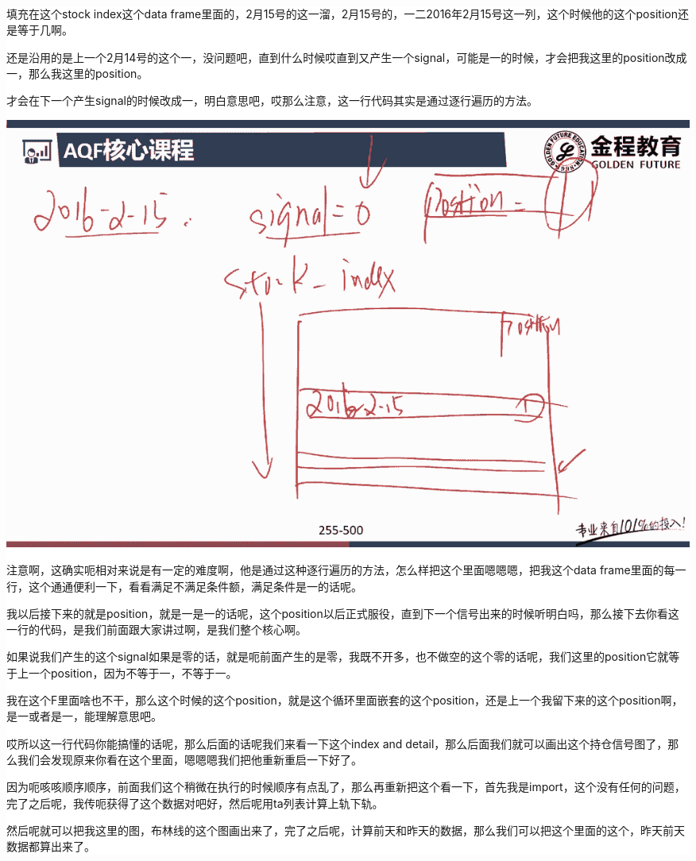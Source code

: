 填充在这个stock index这个data frame里面的，2月15号的这一溜，2月15号的，一二2016年2月15号这一列，这个时候他的这个position还是等于几啊。

还是沿用的是上一个2月14号的这个一，没问题吧，直到什么时候哎直到又产生一个signal，可能是一的时候，才会把我这里的position改成一，那么我这里的position。

才会在下一个产生signal的时候改成一，明白意思吧，哎那么注意，这一行代码其实是通过逐行遍历的方法。



![](img/e375c4b234b8d0ff44bd33ad9f7130c8_55.png)

注意啊，这确实呃相对来说是有一定的难度啊，他是通过这种逐行遍历的方法，怎么样把这个里面嗯嗯嗯，把我这个data frame里面的每一行，这个通通便利一下，看看满足不满足条件额，满足条件是一的话呢。

我以后接下来的就是position，就是一是一的话呢，这个position以后正式服役，直到下一个信号出来的时候听明白吗，那么接下去你看这一行的代码，是我们前面跟大家讲过啊，是我们整个核心啊。

如果说我们产生的这个signal如果是零的话，就是呃前面产生的是零，我既不开多，也不做空的这个零的话呢，我们这里的position它就等于上一个position，因为不等于一，不等于一。

我在这个F里面啥也不干，那么这个时候的这个position，就是这个循环里面嵌套的这个position，还是上一个我留下来的这个position啊，是一或者是一，能理解意思吧。

哎所以这一行代码你能搞懂的话呢，那么后面的话呢我们来看一下这个index and detail，那么后面我们就可以画出这个持仓信号图了，那么我们会发现原来你看在这个里面，嗯嗯嗯我们把他重新重启一下好了。

因为呃咳咳顺序顺序，前面我们这个稍微在执行的时候顺序有点乱了，那么再重新把这个看一下，首先我是import，这个没有任何的问题，完了之后呢，我传呃获得了这个数据对吧好，然后呢用ta列表计算上轨下轨。

然后呢就可以把我这里的图，布林线的这个图画出来了，完了之后呢，计算前天和昨天的数据，那么我们可以把这个里面的这个，昨天前天数据都算出来了。


